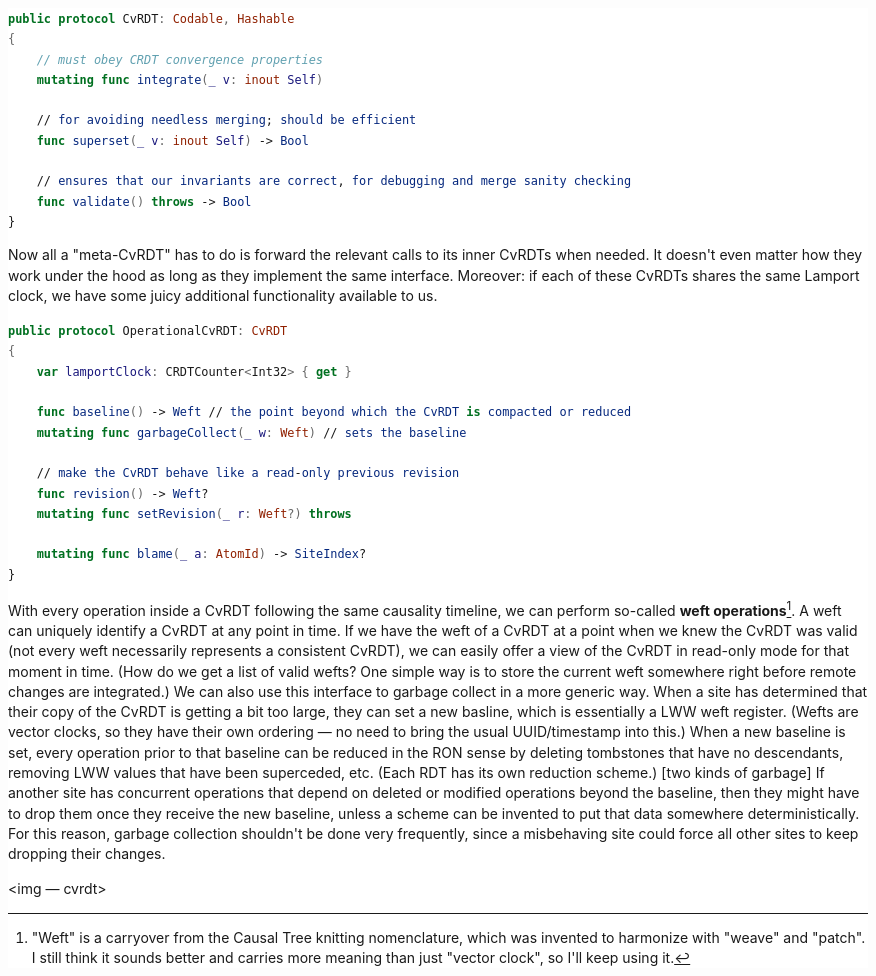 ```swift
public protocol CvRDT: Codable, Hashable
{
    // must obey CRDT convergence properties
    mutating func integrate(_ v: inout Self)
    
    // for avoiding needless merging; should be efficient
    func superset(_ v: inout Self) -> Bool
    
    // ensures that our invariants are correct, for debugging and merge sanity checking
    func validate() throws -> Bool
}
```

Now all a "meta-CvRDT" has to do is forward the relevant calls to its inner CvRDTs when needed. It doesn't even matter how they work under the hood as long as they implement the same interface. Moreover: if each of these CvRDTs shares the same Lamport clock, we have some juicy additional functionality available to us.

```swift
public protocol OperationalCvRDT: CvRDT
{
  	var lamportClock: CRDTCounter<Int32> { get }
  
  	func baseline() -> Weft // the point beyond which the CvRDT is compacted or reduced
    mutating func garbageCollect(_ w: Weft) // sets the baseline
 
  	// make the CvRDT behave like a read-only previous revision
  	func revision() -> Weft?
    mutating func setRevision(_ r: Weft?) throws
  
    mutating func blame(_ a: AtomId) -> SiteIndex?
}
```

With every operation inside a CvRDT following the same causality timeline, we can perform so-called **weft operations**[^weft]. A weft can uniquely identify a CvRDT at any point in time. If we have the weft of a CvRDT at a point when we knew the CvRDT was valid (not every weft necessarily represents a consistent CvRDT), we can easily offer a view of the CvRDT in read-only mode for that moment in time. (How do we get a list of valid wefts? One simple way is to store the current weft somewhere right before remote changes are integrated.) We can also use this interface to garbage collect in a more generic way. When a site has determined that their copy of the CvRDT is getting a bit too large, they can set a new basline, which is essentially a LWW weft register. (Wefts are vector clocks, so they have their own ordering — no need to bring the usual UUID/timestamp into this.) When a new baseline is set, every operation prior to that baseline can be reduced in the RON sense by deleting tombstones that have no descendants, removing LWW values that have been superceded, etc. (Each RDT has its own reduction scheme.) [two kinds of garbage] If another site has concurrent operations that depend on deleted or modified operations beyond the baseline, then they might have to drop them once they receive the new baseline, unless a scheme can be invented to put that data somewhere deterministically. For this reason, garbage collection shouldn't be done very frequently, since a misbehaving site could force all other sites to keep dropping their changes.

[^weft]: "Weft" is a carryover from the Causal Tree knitting nomenclature, which was invented to harmonize with "weave" and "patch". I still think it sounds better and carries more meaning than just "vector clock", so I'll keep using it.

<img — cvrdt>


[dopt]: http://www3.ntu.edu.sg/home/czsun/projects/otfaq/#_Toc321146192
[^op-crdt]: This might sound a lot like Operational Transformation! Superficially, the approach is very similar, but the operations don't have to be transformed depending on their order since the data structure spec already has commutativity built in. "Insert B to the Right of A" does not change its meaning even in the presence of concurrent operations, as long as A leaves a tombstone in case it's deleted.
[fuzzy-patch]: https://neil.fraser.name/writing/patch/
[context-diff]: https://neil.fraser.name/writing/diff/
[^awareness]: In the original paper, atoms are compared by their **awareness** rather than Lamport timestamp. An awareness is a **weft** (or vector clock) that includes all the atoms a particular atom would have known about at the time of its creation. This value is derived by recursively combining the awareness of the atom's parent with the awareness of the previous atom in its yarn. While this is gives us more info than a simple Lamport timestamp, it is also **O(N)** slow to derive and makes some operations (such as verification and merge) substantially more complex. The 4 extra bytes per atom for the timestamp is thus a worthwhile tradeoff, and one which the author of the paper has used in subsequent work.
[^lemma]: This is Lemma []: []. Although the paper uses awareness for this, you can easily prove that this applies to Lamport timestamps as well.
[^custom]: When would you need custom data types, rather than just a collection of existing CvRDTs such as sequences and dictionaries? One use case is when you're coding for performance. If you want to make a convergent bitmap, for example, you can't just have a dictionary of coordinates to pixel values. That would be way too slow!
[atom-buffers]: http://blog.atom.io/2017/10/12/atoms-new-buffer-implementation.html
[benchmarks]: https://www.mikeash.com/pyblog/friday-qa-2016-04-15-performance-comparisons-of-common-operations-2016-edition.html
[sec-ct]: #causal-trees-ct
[sec-demo]: #demo
[convergence]: https://medium.com/@raphlinus/towards-a-unified-theory-of-operational-transformation-and-crdt-70485876f72f
[ot]: https://en.wikipedia.org/wiki/Operational_transformation
[crdt]: https://en.wikipedia.org/wiki/Conflict-free_replicated_data_type
[ct]: https://ai2-s2-pdfs.s3.amazonaws.com/6534/c371ef78979d7ed84b6dc19f4fd529caab43.pdf
[diffsync]: https://neil.fraser.name/writing/sync/
[cp2]: http://citeseerx.ist.psu.edu/viewdoc/download?doi=10.1.1.53.933&amp;amp;amp;amp;amp;amp;amp;amp;amp;amp;amp;amp;amp;amp;rep=rep1&amp;amp;amp;amp;amp;amp;amp;amp;amp;amp;amp;amp;amp;amp;type=pdf
[woot]: https://hal.archives-ouvertes.fr/inria-00108523/document
[rga]: https://pdfs.semanticscholar.org/8470/ae40470235604f40382aea4747275a6f6eef.pdf
[layering]: https://arxiv.org/pdf/1212.2338.pdf
[easy-collab]: http://digitalfreepen.com/2017/10/06/simple-real-time-collaborative-text-editor.html
[xi]: https://github.com/google/xi-editor/blob/master/doc/crdt-details.md
[xi-rope]: asdf
[ttf]: http://citeseerx.ist.psu.edu/viewdoc/download?doi=10.1.1.103.2679&amp;amp;amp;amp;amp;amp;amp;amp;amp;amp;amp;amp;rep=rep1&amp;amp;amp;amp;amp;amp;amp;amp;amp;amp;amp;amp;type=pdf
[pure-op]: https://arxiv.org/pdf/1710.04469.pdf